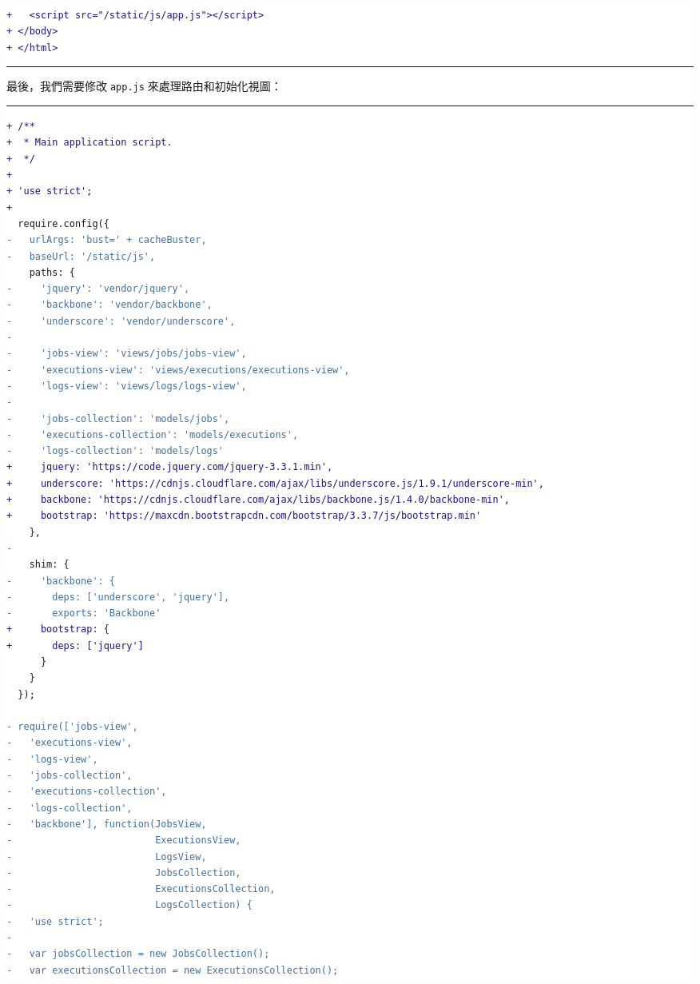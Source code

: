 ```diff
+   <script src="/static/js/app.js"></script>
+ </body>
+ </html> 
```

---

最後，我們需要修改 `app.js` 來處理路由和初始化視圖：

---

```diff
+ /**
+  * Main application script.
+  */
+ 
+ 'use strict';
+ 
  require.config({
-   urlArgs: 'bust=' + cacheBuster,
-   baseUrl: '/static/js',
    paths: {
-     'jquery': 'vendor/jquery',
-     'backbone': 'vendor/backbone',
-     'underscore': 'vendor/underscore',
- 
-     'jobs-view': 'views/jobs/jobs-view',
-     'executions-view': 'views/executions/executions-view',
-     'logs-view': 'views/logs/logs-view',
- 
-     'jobs-collection': 'models/jobs',
-     'executions-collection': 'models/executions',
-     'logs-collection': 'models/logs'
+     jquery: 'https://code.jquery.com/jquery-3.3.1.min',
+     underscore: 'https://cdnjs.cloudflare.com/ajax/libs/underscore.js/1.9.1/underscore-min',
+     backbone: 'https://cdnjs.cloudflare.com/ajax/libs/backbone.js/1.4.0/backbone-min',
+     bootstrap: 'https://maxcdn.bootstrapcdn.com/bootstrap/3.3.7/js/bootstrap.min'
    },
- 
    shim: {
-     'backbone': {
-       deps: ['underscore', 'jquery'],
-       exports: 'Backbone'
+     bootstrap: {
+       deps: ['jquery']
      }
    }
  });
  
- require(['jobs-view',
-   'executions-view',
-   'logs-view',
-   'jobs-collection',
-   'executions-collection',
-   'logs-collection',
-   'backbone'], function(JobsView,
-                         ExecutionsView,
-                         LogsView,
-                         JobsCollection,
-                         ExecutionsCollection,
-                         LogsCollection) {
-   'use strict';
- 
-   var jobsCollection = new JobsCollection();
-   var executionsCollection = new ExecutionsCollection();
```
